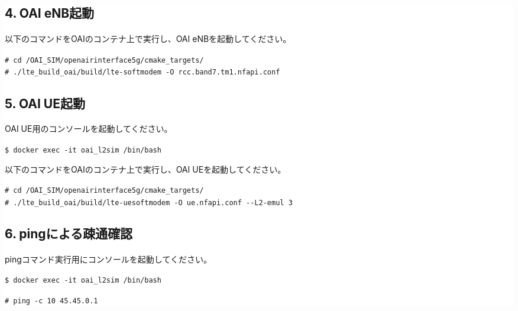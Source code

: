 
## 4. OAI eNB起動

以下のコマンドをOAIのコンテナ上で実行し、OAI eNBを起動してください。

```
# cd /OAI_SIM/openairinterface5g/cmake_targets/
# ./lte_build_oai/build/lte-softmodem -O rcc.band7.tm1.nfapi.conf
```

## 5. OAI UE起動

OAI UE用のコンソールを起動してください。

```
$ docker exec -it oai_l2sim /bin/bash
```

以下のコマンドをOAIのコンテナ上で実行し、OAI UEを起動してください。

```
# cd /OAI_SIM/openairinterface5g/cmake_targets/
# ./lte_build_oai/build/lte-uesoftmodem -O ue.nfapi.conf --L2-emul 3
```

## 6. pingによる疎通確認

pingコマンド実行用にコンソールを起動してください。

```
$ docker exec -it oai_l2sim /bin/bash
```


```
# ping -c 10 45.45.0.1

```


